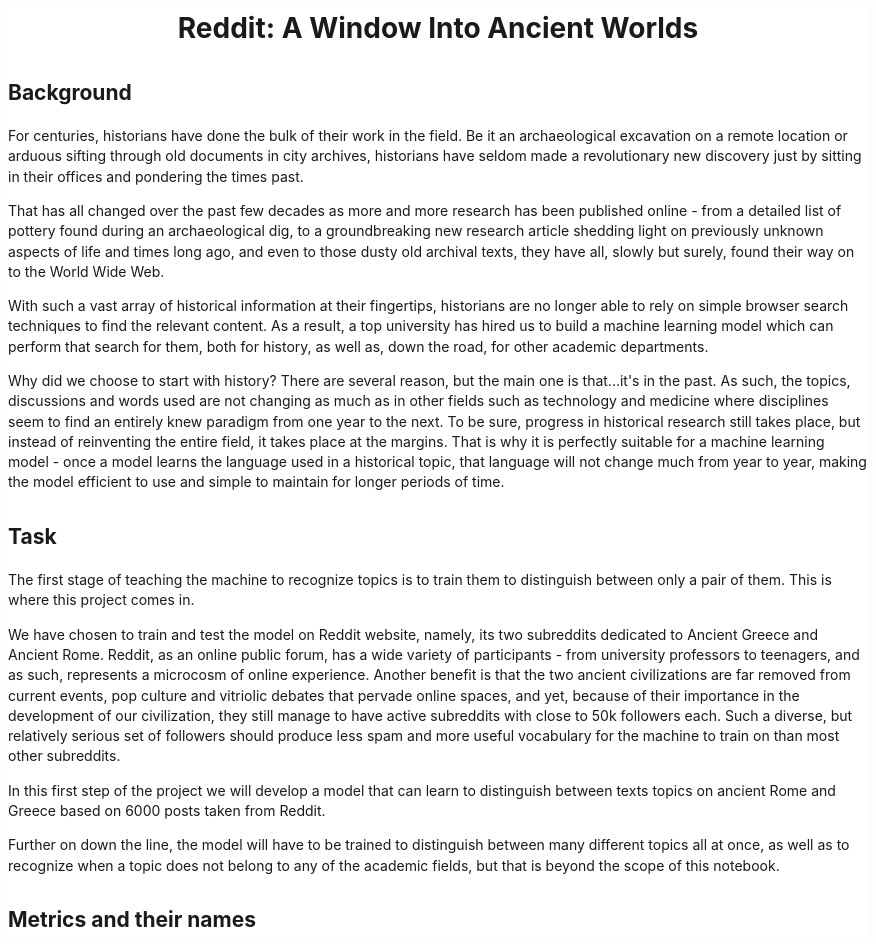 # <center>           Reddit: A Window Into Ancient Worlds     </center>

## Background

For centuries, historians have done the bulk of their work in the field. Be it an archaeological excavation on a remote location or arduous sifting through old documents in city archives, historians have seldom made a revolutionary new discovery just by sitting in their offices and pondering the times past.

That has all changed over the past few decades as more and more research has been published online - from a detailed list of pottery found during an archaeological dig, to a groundbreaking new research article shedding light on previously unknown aspects of life and times long ago, and even to those dusty old archival texts, they have all, slowly but surely, found their way on to the World Wide Web.

With such a vast array of historical information at their fingertips, historians are no longer able to rely on simple browser search techniques to find the relevant content. As a result, a top university has hired us to build a machine learning model which can perform that search for them, both for history, as well as, down the road, for other academic departments.

Why did we choose to start with history? There are several reason, but the main one is that...it's in the past. As such, the topics, discussions and words used are not changing as much as in other fields such as technology and medicine where disciplines seem to find an entirely knew paradigm from one year to the next. To be sure, progress in historical research still takes place, but instead of reinventing the entire field, it takes place at the margins. That is why it is perfectly suitable for a machine learning model - once a model learns the language used in a historical topic, that language will not change much from year to year, making the model efficient to use and simple to maintain for longer periods of time.


## Task

The first stage of teaching the machine to recognize topics is to train them to distinguish between only a pair of them. This is where this project comes in.

We have chosen to train and test the model on Reddit website, namely, its two subreddits dedicated to Ancient Greece and Ancient Rome. Reddit, as an online public forum, has a wide variety of participants - from university professors to teenagers, and as such, represents a microcosm of online experience. Another benefit is that the two ancient civilizations are far removed from current events, pop culture and vitriolic debates that pervade online spaces, and yet, because of their importance in the development of our civilization, they still manage to have active subreddits with close to 50k followers each. Such a diverse, but relatively serious set of followers should produce less spam and more useful vocabulary for the machine to train on than most other subreddits.

In this first step of the project we will develop a model that can learn to distinguish between texts topics on ancient Rome and Greece based on 6000 posts taken from Reddit. 

Further on down the line, the model will have to be trained to distinguish between many different topics all at once, as well as to recognize when a topic does not belong to any of the academic fields, but that is beyond the scope of this notebook.

## Metrics and their names
